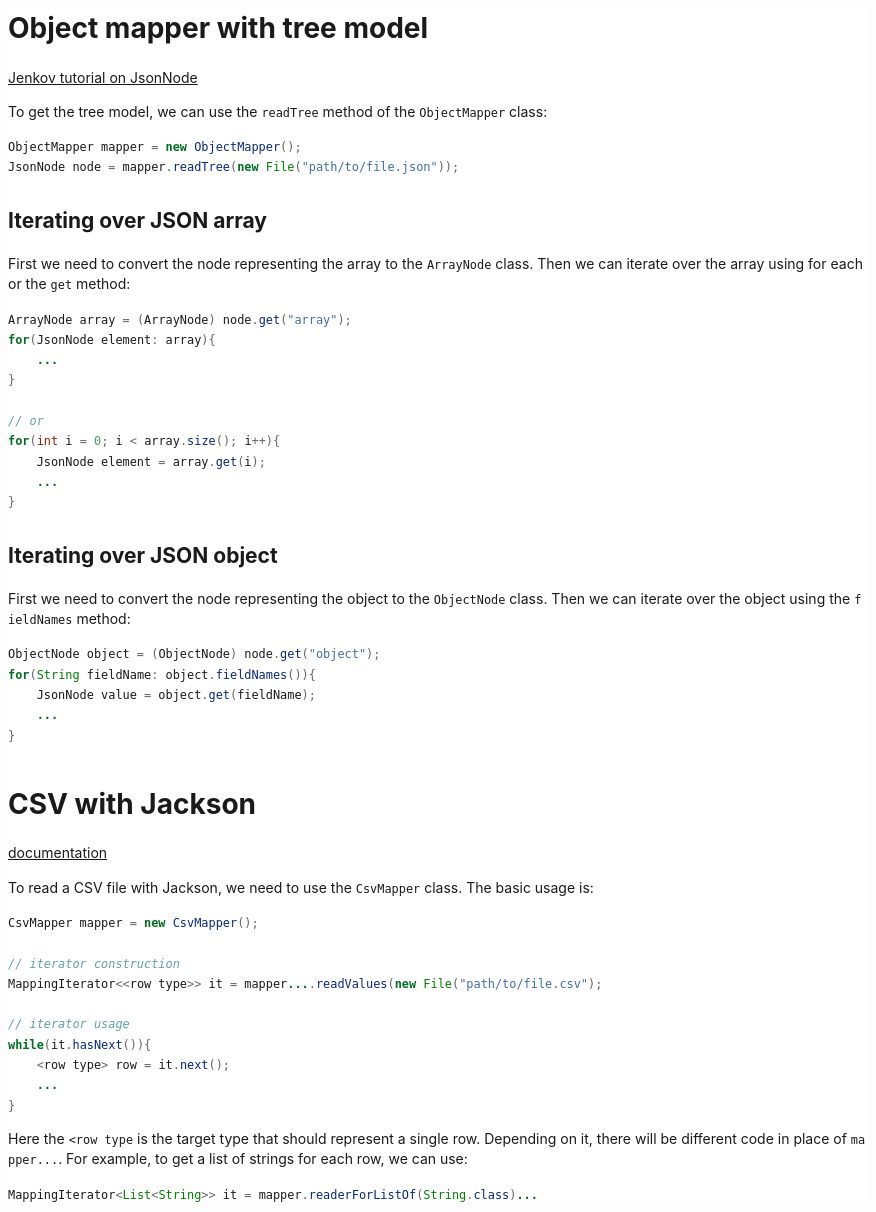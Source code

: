 

# Object mapper with tree model
[Jenkov tutorial on JsonNode](https://jenkov.com/tutorials/java-json/jackson-jsonnode.html)

To get the tree model, we can use the `readTree` method of the `ObjectMapper` class:
```Java
ObjectMapper mapper = new ObjectMapper();
JsonNode node = mapper.readTree(new File("path/to/file.json"));
```

## Iterating over JSON array
First we need to convert the node representing the array to the `ArrayNode` class. Then we can iterate over the array using for each or the `get` method:
```Java
ArrayNode array = (ArrayNode) node.get("array");
for(JsonNode element: array){
    ...
}

// or
for(int i = 0; i < array.size(); i++){
    JsonNode element = array.get(i);
    ...
}
```

## Iterating over JSON object
First we need to convert the node representing the object to the `ObjectNode` class. Then we can iterate over the object using the `fieldNames` method:
```Java
ObjectNode object = (ObjectNode) node.get("object");
for(String fieldName: object.fieldNames()){
    JsonNode value = object.get(fieldName);
    ...
}
```



# CSV with Jackson
[documentation](https://github.com/FasterXML/jackson-dataformats-text/tree/2.17/csv)

To read a CSV file with Jackson, we need to use the `CsvMapper` class. The basic usage is:
```Java
CsvMapper mapper = new CsvMapper(); 

// iterator construction
MappingIterator<<row type>> it = mapper....readValues(new File("path/to/file.csv");

// iterator usage
while(it.hasNext()){
    <row type> row = it.next();
    ...
}
```
Here the `<row type` is the target type that should represent a single row. Depending on it, there will be different code in place of `mapper...`. For example, to get a list of strings for each row, we can use:
```Java
MappingIterator<List<String>> it = mapper.readerForListOf(String.class)...
```
